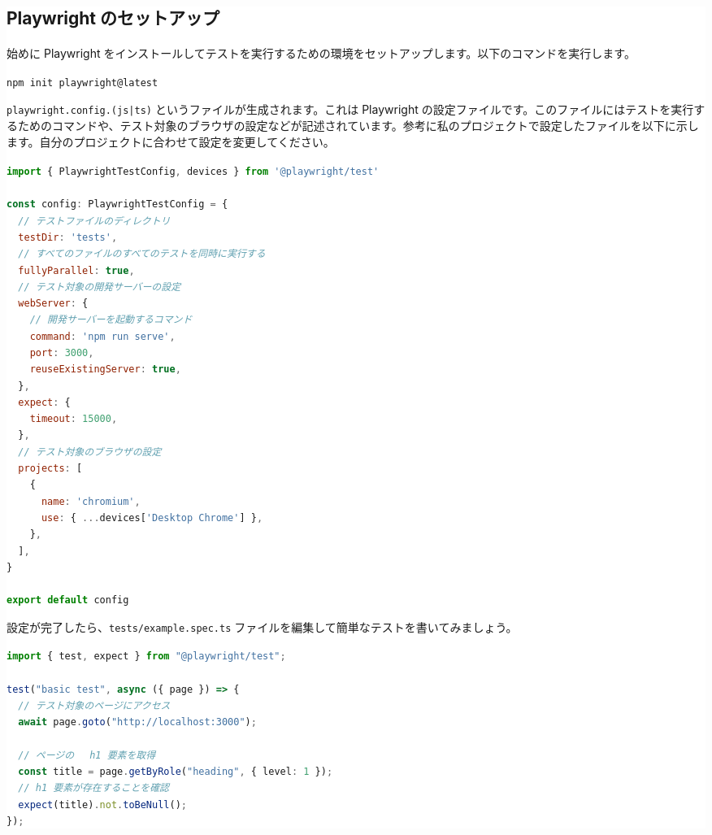 ## Playwright のセットアップ

始めに Playwright をインストールしてテストを実行するための環境をセットアップします。以下のコマンドを実行します。

```bash
npm init playwright@latest
```

`playwright.config.(js|ts)` というファイルが生成されます。これは Playwright の設定ファイルです。このファイルにはテストを実行するためのコマンドや、テスト対象のブラウザの設定などが記述されています。参考に私のプロジェクトで設定したファイルを以下に示します。自分のプロジェクトに合わせて設定を変更してください。

```js
import { PlaywrightTestConfig, devices } from '@playwright/test'

const config: PlaywrightTestConfig = {
  // テストファイルのディレクトリ
  testDir: 'tests',
  // すべてのファイルのすべてのテストを同時に実行する
  fullyParallel: true,
  // テスト対象の開発サーバーの設定
  webServer: {
    // 開発サーバーを起動するコマンド
    command: 'npm run serve',
    port: 3000,
    reuseExistingServer: true,
  },
  expect: {
    timeout: 15000,
  },
  // テスト対象のブラウザの設定
  projects: [
    {
      name: 'chromium',
      use: { ...devices['Desktop Chrome'] },
    },
  ],
}

export default config
```

設定が完了したら、`tests/example.spec.ts` ファイルを編集して簡単なテストを書いてみましょう。

```ts
import { test, expect } from "@playwright/test";

test("basic test", async ({ page }) => {
  // テスト対象のページにアクセス
  await page.goto("http://localhost:3000");

  // ページの　 h1 要素を取得
  const title = page.getByRole("heading", { level: 1 });
  // h1 要素が存在することを確認
  expect(title).not.toBeNull();
});
```
